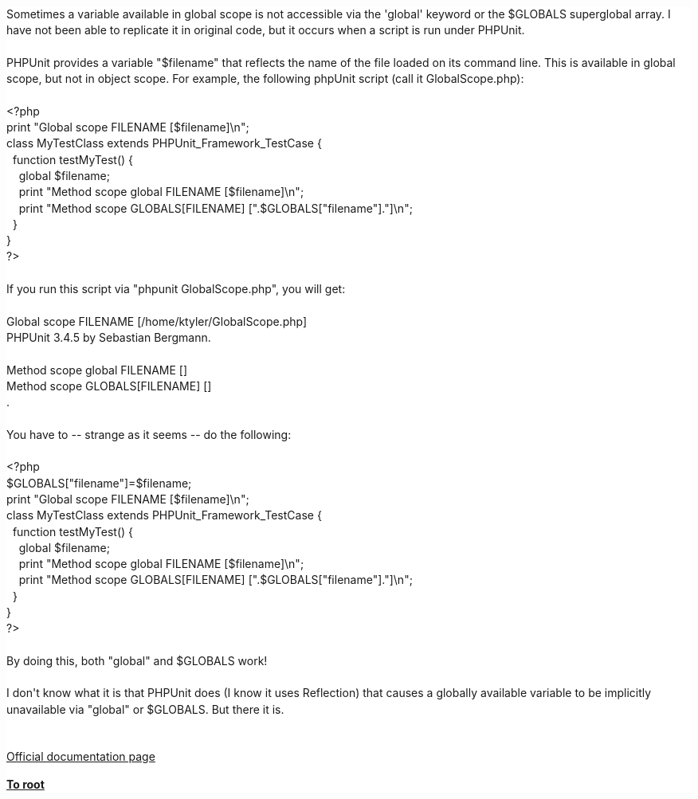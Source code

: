 
<div class="phpcode"><span class="html">
Sometimes a variable available in global scope is not accessible via the &apos;global&apos; keyword or the $GLOBALS superglobal array. I have not been able to replicate it in original code, but it occurs when a script is run under PHPUnit.<br><br>PHPUnit provides a variable &quot;$filename&quot; that reflects the name of the file loaded on its command line. This is available in global scope, but not in object scope. For example, the following phpUnit script (call it GlobalScope.php):<br><br><span class="default">&lt;?php<br></span><span class="keyword">print </span><span class="string">&quot;Global scope FILENAME [</span><span class="default">$filename</span><span class="string">]\n&quot;</span><span class="keyword">;<br>class </span><span class="default">MyTestClass </span><span class="keyword">extends </span><span class="default">PHPUnit_Framework_TestCase </span><span class="keyword">{<br>&#xA0; function </span><span class="default">testMyTest</span><span class="keyword">() {<br>&#xA0; &#xA0; global </span><span class="default">$filename</span><span class="keyword">;<br>&#xA0; &#xA0; print </span><span class="string">&quot;Method scope global FILENAME [</span><span class="default">$filename</span><span class="string">]\n&quot;</span><span class="keyword">;<br>&#xA0; &#xA0; print </span><span class="string">&quot;Method scope GLOBALS[FILENAME] [&quot;</span><span class="keyword">.</span><span class="default">$GLOBALS</span><span class="keyword">[</span><span class="string">&quot;filename&quot;</span><span class="keyword">].</span><span class="string">&quot;]\n&quot;</span><span class="keyword">;<br>&#xA0; }<br>}<br></span><span class="default">?&gt;<br></span><br>If you run this script via &quot;phpunit GlobalScope.php&quot;, you will get:<br><br>Global scope FILENAME [/home/ktyler/GlobalScope.php]<br>PHPUnit 3.4.5 by Sebastian Bergmann.<br><br>Method scope global FILENAME []<br>Method scope GLOBALS[FILENAME] []<br>.<br><br>You have to -- strange as it seems -- do the following:<br><br><span class="default">&lt;?php<br>$GLOBALS</span><span class="keyword">[</span><span class="string">&quot;filename&quot;</span><span class="keyword">]=</span><span class="default">$filename</span><span class="keyword">;<br>print </span><span class="string">&quot;Global scope FILENAME [</span><span class="default">$filename</span><span class="string">]\n&quot;</span><span class="keyword">;<br>class </span><span class="default">MyTestClass </span><span class="keyword">extends </span><span class="default">PHPUnit_Framework_TestCase </span><span class="keyword">{<br>&#xA0; function </span><span class="default">testMyTest</span><span class="keyword">() {<br>&#xA0; &#xA0; global </span><span class="default">$filename</span><span class="keyword">;<br>&#xA0; &#xA0; print </span><span class="string">&quot;Method scope global FILENAME [</span><span class="default">$filename</span><span class="string">]\n&quot;</span><span class="keyword">;<br>&#xA0; &#xA0; print </span><span class="string">&quot;Method scope GLOBALS[FILENAME] [&quot;</span><span class="keyword">.</span><span class="default">$GLOBALS</span><span class="keyword">[</span><span class="string">&quot;filename&quot;</span><span class="keyword">].</span><span class="string">&quot;]\n&quot;</span><span class="keyword">;<br>&#xA0; }<br>}<br></span><span class="default">?&gt;<br></span><br>By doing this, both &quot;global&quot; and $GLOBALS work!<br><br>I don&apos;t know what it is that PHPUnit does (I know it uses Reflection) that causes a globally available variable to be implicitly unavailable via &quot;global&quot; or $GLOBALS. But there it is.</span>
</div>
  

#

[Official documentation page](https://www.php.net/manual/en/language.variables.scope.php)

**[To root](/README.md)**